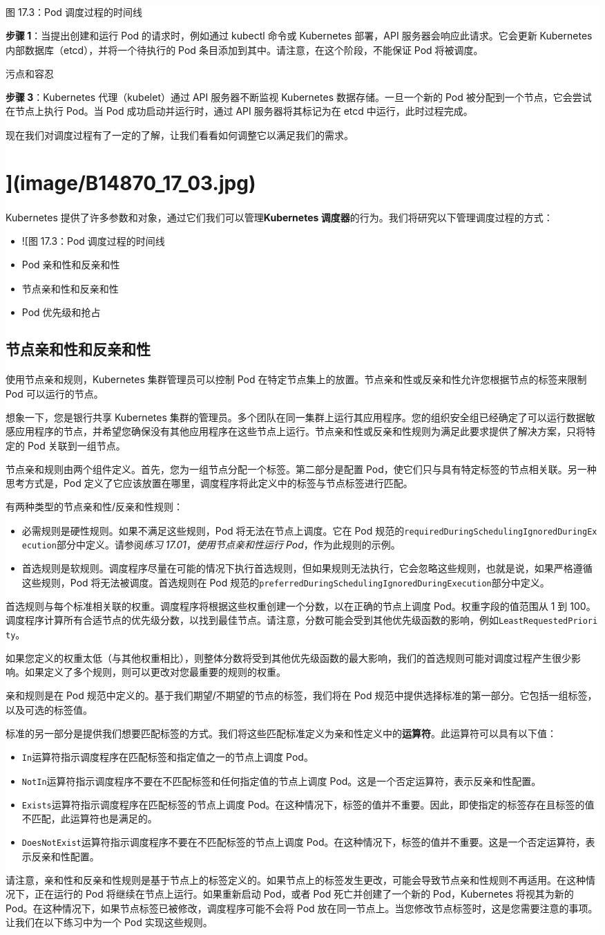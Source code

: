图 17.3：Pod 调度过程的时间线

**步骤 1**：当提出创建和运行 Pod 的请求时，例如通过 kubectl 命令或 Kubernetes 部署，API 服务器会响应此请求。它会更新 Kubernetes 内部数据库（etcd），并将一个待执行的 Pod 条目添加到其中。请注意，在这个阶段，不能保证 Pod 将被调度。

污点和容忍

**步骤 3**：Kubernetes 代理（kubelet）通过 API 服务器不断监视 Kubernetes 数据存储。一旦一个新的 Pod 被分配到一个节点，它会尝试在节点上执行 Pod。当 Pod 成功启动并运行时，通过 API 服务器将其标记为在 etcd 中运行，此时过程完成。

现在我们对调度过程有了一定的了解，让我们看看如何调整它以满足我们的需求。

# ](image/B14870_17_03.jpg)

Kubernetes 提供了许多参数和对象，通过它们我们可以管理**Kubernetes 调度器**的行为。我们将研究以下管理调度过程的方式：

+   ![图 17.3：Pod 调度过程的时间线

+   Pod 亲和性和反亲和性

+   节点亲和性和反亲和性

+   Pod 优先级和抢占

## 节点亲和性和反亲和性

使用节点亲和规则，Kubernetes 集群管理员可以控制 Pod 在特定节点集上的放置。节点亲和性或反亲和性允许您根据节点的标签来限制 Pod 可以运行的节点。

想象一下，您是银行共享 Kubernetes 集群的管理员。多个团队在同一集群上运行其应用程序。您的组织安全组已经确定了可以运行数据敏感应用程序的节点，并希望您确保没有其他应用程序在这些节点上运行。节点亲和性或反亲和性规则为满足此要求提供了解决方案，只将特定的 Pod 关联到一组节点。

节点亲和规则由两个组件定义。首先，您为一组节点分配一个标签。第二部分是配置 Pod，使它们只与具有特定标签的节点相关联。另一种思考方式是，Pod 定义了它应该放置在哪里，调度程序将此定义中的标签与节点标签进行匹配。

有两种类型的节点亲和性/反亲和性规则：

+   必需规则是硬性规则。如果不满足这些规则，Pod 将无法在节点上调度。它在 Pod 规范的`requiredDuringSchedulingIgnoredDuringExecution`部分中定义。请参阅*练习 17.01*，*使用节点亲和性运行 Pod*，作为此规则的示例。

+   首选规则是软规则。调度程序尽量在可能的情况下执行首选规则，但如果规则无法执行，它会忽略这些规则，也就是说，如果严格遵循这些规则，Pod 将无法被调度。首选规则在 Pod 规范的`preferredDuringSchedulingIgnoredDuringExecution`部分中定义。

首选规则与每个标准相关联的权重。调度程序将根据这些权重创建一个分数，以在正确的节点上调度 Pod。权重字段的值范围从 1 到 100。调度程序计算所有合适节点的优先级分数，以找到最佳节点。请注意，分数可能会受到其他优先级函数的影响，例如`LeastRequestedPriority`。

如果您定义的权重太低（与其他权重相比），则整体分数将受到其他优先级函数的最大影响，我们的首选规则可能对调度过程产生很少影响。如果定义了多个规则，则可以更改对您最重要的规则的权重。

亲和规则是在 Pod 规范中定义的。基于我们期望/不期望的节点的标签，我们将在 Pod 规范中提供选择标准的第一部分。它包括一组标签，以及可选的标签值。

标准的另一部分是提供我们想要匹配标签的方式。我们将这些匹配标准定义为亲和性定义中的**运算符**。此运算符可以具有以下值：

+   `In`运算符指示调度程序在匹配标签和指定值之一的节点上调度 Pod。

+   `NotIn`运算符指示调度程序不要在不匹配标签和任何指定值的节点上调度 Pod。这是一个否定运算符，表示反亲和性配置。

+   `Exists`运算符指示调度程序在匹配标签的节点上调度 Pod。在这种情况下，标签的值并不重要。因此，即使指定的标签存在且标签的值不匹配，此运算符也是满足的。

+   `DoesNotExist`运算符指示调度程序不要在不匹配标签的节点上调度 Pod。在这种情况下，标签的值并不重要。这是一个否定运算符，表示反亲和性配置。

请注意，亲和性和反亲和性规则是基于节点上的标签定义的。如果节点上的标签发生更改，可能会导致节点亲和性规则不再适用。在这种情况下，正在运行的 Pod 将继续在节点上运行。如果重新启动 Pod，或者 Pod 死亡并创建了一个新的 Pod，Kubernetes 将视其为新的 Pod。在这种情况下，如果节点标签已被修改，调度程序可能不会将 Pod 放在同一节点上。当您修改节点标签时，这是您需要注意的事项。让我们在以下练习中为一个 Pod 实现这些规则。
